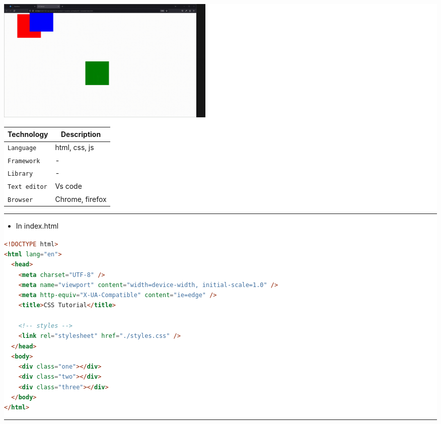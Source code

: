 <img src="notes/1.gif" width="400">

| Technology    | Description     |
| ------------- | --------------- |
| `Language`    | html, css, js   |
| `Framework`   | -               |
| `Library`     | -               |
| `Text editor` | Vs code         |
| `Browser`     | Chrome, firefox |

---

- In index.html

```html
<!DOCTYPE html>
<html lang="en">
  <head>
    <meta charset="UTF-8" />
    <meta name="viewport" content="width=device-width, initial-scale=1.0" />
    <meta http-equiv="X-UA-Compatible" content="ie=edge" />
    <title>CSS Tutorial</title>

    <!-- styles -->
    <link rel="stylesheet" href="./styles.css" />
  </head>
  <body>
    <div class="one"></div>
    <div class="two"></div>
    <div class="three"></div>
  </body>
</html>
```

---